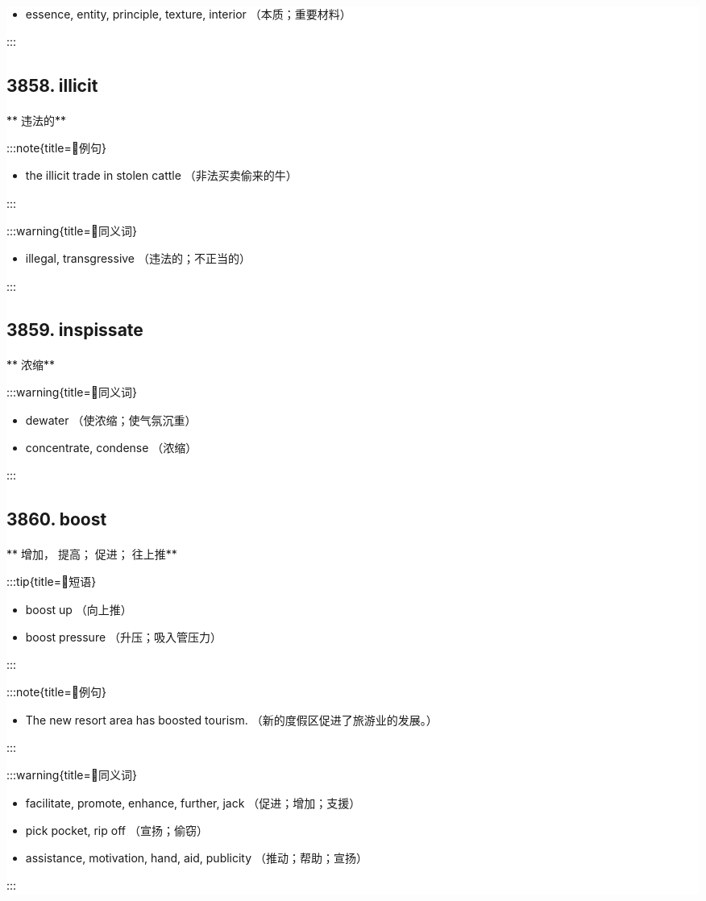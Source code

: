 - essence, entity, principle, texture, interior （本质；重要材料）

:::


## 3858. illicit

** 违法的**

:::note{title=🎤例句}

- the illicit trade in stolen cattle （非法买卖偷来的牛）

:::

:::warning{title=🤔同义词}

- illegal, transgressive （违法的；不正当的）

:::


## 3859. inspissate

** 浓缩**

:::warning{title=🤔同义词}

- dewater （使浓缩；使气氛沉重）

- concentrate, condense （浓缩）

:::


## 3860. boost

** 增加， 提高； 促进； 往上推**

:::tip{title=🤩短语}

- boost up （向上推）

- boost pressure （升压；吸入管压力）

:::

:::note{title=🎤例句}

- The new resort area has boosted tourism. （新的度假区促进了旅游业的发展。）

:::

:::warning{title=🤔同义词}

- facilitate, promote, enhance, further, jack （促进；增加；支援）

- pick pocket, rip off （宣扬；偷窃）

- assistance, motivation, hand, aid, publicity （推动；帮助；宣扬）

:::
